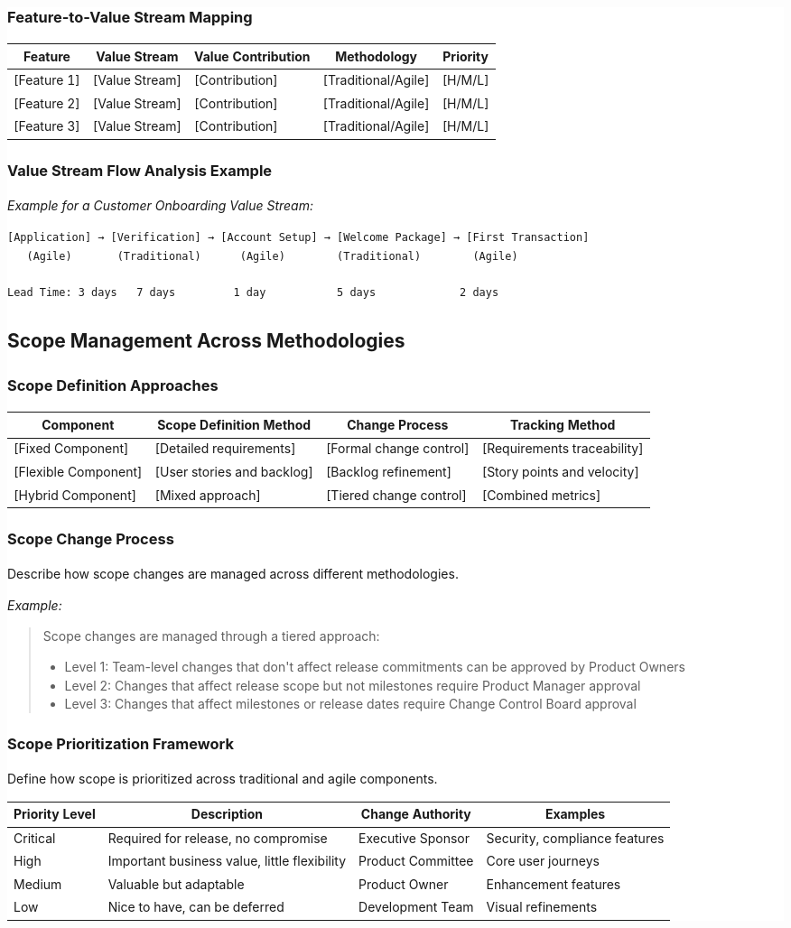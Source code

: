 ### Feature-to-Value Stream Mapping

| Feature | Value Stream | Value Contribution | Methodology | Priority |
|---------|--------------|-------------------|-------------|----------|
| [Feature 1] | [Value Stream] | [Contribution] | [Traditional/Agile] | [H/M/L] |
| [Feature 2] | [Value Stream] | [Contribution] | [Traditional/Agile] | [H/M/L] |
| [Feature 3] | [Value Stream] | [Contribution] | [Traditional/Agile] | [H/M/L] |

### Value Stream Flow Analysis Example

*Example for a Customer Onboarding Value Stream:*

```
[Application] → [Verification] → [Account Setup] → [Welcome Package] → [First Transaction]
   (Agile)       (Traditional)      (Agile)        (Traditional)        (Agile)
 
Lead Time: 3 days   7 days         1 day           5 days             2 days
```

## Scope Management Across Methodologies

### Scope Definition Approaches

| Component | Scope Definition Method | Change Process | Tracking Method |
|-----------|--------------------------|----------------|-----------------|
| [Fixed Component] | [Detailed requirements] | [Formal change control] | [Requirements traceability] |
| [Flexible Component] | [User stories and backlog] | [Backlog refinement] | [Story points and velocity] |
| [Hybrid Component] | [Mixed approach] | [Tiered change control] | [Combined metrics] |

### Scope Change Process
Describe how scope changes are managed across different methodologies.

*Example:*
> Scope changes are managed through a tiered approach:
> - Level 1: Team-level changes that don't affect release commitments can be approved by Product Owners
> - Level 2: Changes that affect release scope but not milestones require Product Manager approval
> - Level 3: Changes that affect milestones or release dates require Change Control Board approval

### Scope Prioritization Framework
Define how scope is prioritized across traditional and agile components.

| Priority Level | Description | Change Authority | Examples |
|----------------|-------------|------------------|----------|
| Critical | Required for release, no compromise | Executive Sponsor | Security, compliance features |
| High | Important business value, little flexibility | Product Committee | Core user journeys |
| Medium | Valuable but adaptable | Product Owner | Enhancement features |
| Low | Nice to have, can be deferred | Development Team | Visual refinements |
